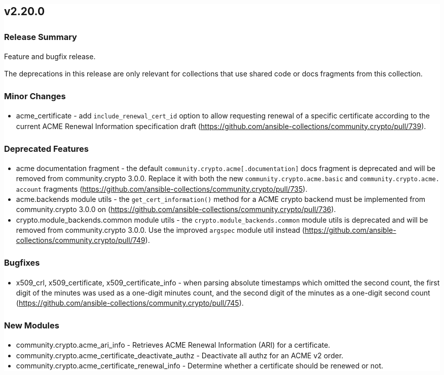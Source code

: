 <a id="v2-20-0"></a>
## v2\.20\.0

<a id="release-summary-3"></a>
### Release Summary

Feature and bugfix release\.

The deprecations in this release are only relevant for collections that use shared
code or docs fragments from this collection\.

<a id="minor-changes-2"></a>
### Minor Changes

* acme\_certificate \- add <code>include\_renewal\_cert\_id</code> option to allow requesting renewal of a specific certificate according to the current ACME Renewal Information specification draft \([https\://github\.com/ansible\-collections/community\.crypto/pull/739](https\://github\.com/ansible\-collections/community\.crypto/pull/739)\)\.

<a id="deprecated-features"></a>
### Deprecated Features

* acme documentation fragment \- the default <code>community\.crypto\.acme\[\.documentation\]</code> docs fragment is deprecated and will be removed from community\.crypto 3\.0\.0\. Replace it with both the new <code>community\.crypto\.acme\.basic</code> and <code>community\.crypto\.acme\.account</code> fragments \([https\://github\.com/ansible\-collections/community\.crypto/pull/735](https\://github\.com/ansible\-collections/community\.crypto/pull/735)\)\.
* acme\.backends module utils \- the <code>get\_cert\_information\(\)</code> method for a ACME crypto backend must be implemented from community\.crypto 3\.0\.0 on \([https\://github\.com/ansible\-collections/community\.crypto/pull/736](https\://github\.com/ansible\-collections/community\.crypto/pull/736)\)\.
* crypto\.module\_backends\.common module utils \- the <code>crypto\.module\_backends\.common</code> module utils is deprecated and will be removed from community\.crypto 3\.0\.0\. Use the improved <code>argspec</code> module util instead \([https\://github\.com/ansible\-collections/community\.crypto/pull/749](https\://github\.com/ansible\-collections/community\.crypto/pull/749)\)\.

<a id="bugfixes-1"></a>
### Bugfixes

* x509\_crl\, x509\_certificate\, x509\_certificate\_info \- when parsing absolute timestamps which omitted the second count\, the first digit of the minutes was used as a one\-digit minutes count\, and the second digit of the minutes as a one\-digit second count \([https\://github\.com/ansible\-collections/community\.crypto/pull/745](https\://github\.com/ansible\-collections/community\.crypto/pull/745)\)\.

<a id="new-modules"></a>
### New Modules

* community\.crypto\.acme\_ari\_info \- Retrieves ACME Renewal Information \(ARI\) for a certificate\.
* community\.crypto\.acme\_certificate\_deactivate\_authz \- Deactivate all authz for an ACME v2 order\.
* community\.crypto\.acme\_certificate\_renewal\_info \- Determine whether a certificate should be renewed or not\.
